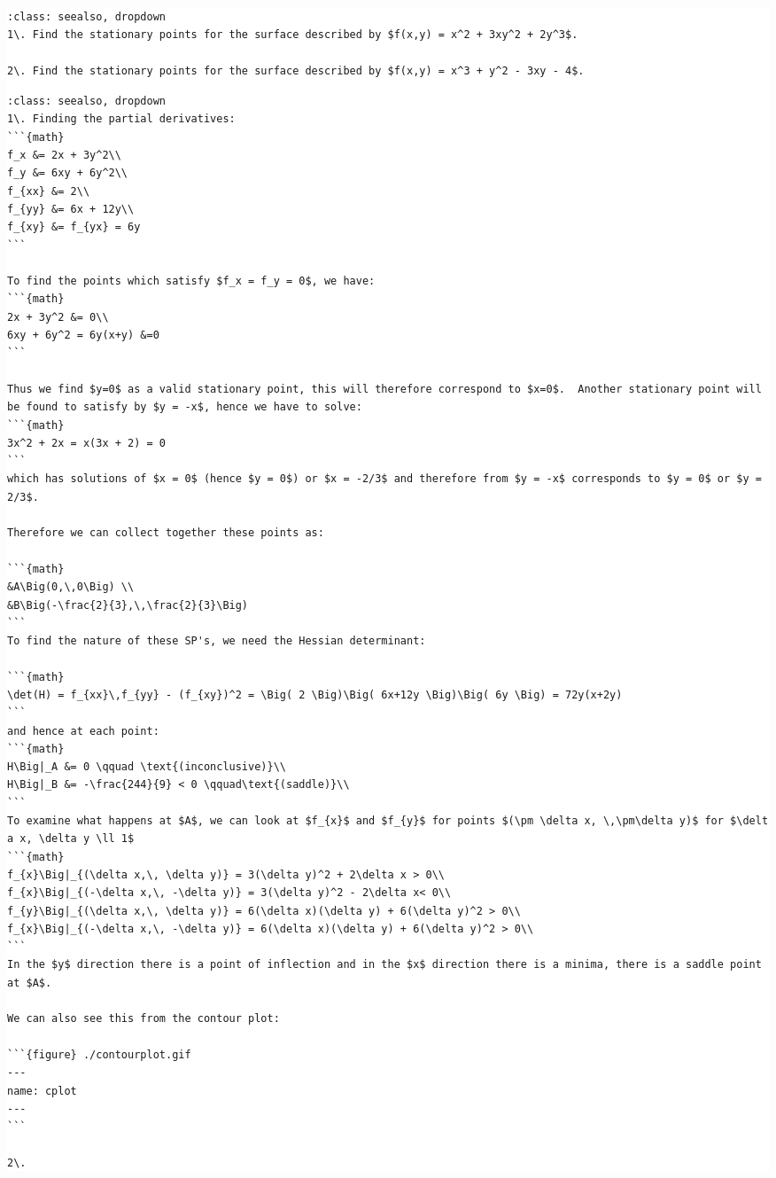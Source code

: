 ````{admonition} Practice questions
:class: seealso, dropdown
1\. Find the stationary points for the surface described by $f(x,y) = x^2 + 3xy^2 + 2y^3$.

2\. Find the stationary points for the surface described by $f(x,y) = x^3 + y^2 - 3xy - 4$.
````

````{admonition} Solutions
:class: seealso, dropdown
1\. Finding the partial derivatives:
```{math}
f_x &= 2x + 3y^2\\
f_y &= 6xy + 6y^2\\
f_{xx} &= 2\\ 
f_{yy} &= 6x + 12y\\
f_{xy} &= f_{yx} = 6y
```

To find the points which satisfy $f_x = f_y = 0$, we have:
```{math}
2x + 3y^2 &= 0\\
6xy + 6y^2 = 6y(x+y) &=0
```

Thus we find $y=0$ as a valid stationary point, this will therefore correspond to $x=0$.  Another stationary point will be found to satisfy by $y = -x$, hence we have to solve:
```{math}
3x^2 + 2x = x(3x + 2) = 0
```
which has solutions of $x = 0$ (hence $y = 0$) or $x = -2/3$ and therefore from $y = -x$ corresponds to $y = 0$ or $y = 2/3$.  

Therefore we can collect together these points as:

```{math}
&A\Big(0,\,0\Big) \\
&B\Big(-\frac{2}{3},\,\frac{2}{3}\Big)
```
To find the nature of these SP's, we need the Hessian determinant:

```{math}
\det(H) = f_{xx}\,f_{yy} - (f_{xy})^2 = \Big( 2 \Big)\Big( 6x+12y \Big)\Big( 6y \Big) = 72y(x+2y)
```
and hence at each point:
```{math}
H\Big|_A &= 0 \qquad \text{(inconclusive)}\\
H\Big|_B &= -\frac{244}{9} < 0 \qquad\text{(saddle)}\\
```
To examine what happens at $A$, we can look at $f_{x}$ and $f_{y}$ for points $(\pm \delta x, \,\pm\delta y)$ for $\delta x, \delta y \ll 1$
```{math}
f_{x}\Big|_{(\delta x,\, \delta y)} = 3(\delta y)^2 + 2\delta x > 0\\
f_{x}\Big|_{(-\delta x,\, -\delta y)} = 3(\delta y)^2 - 2\delta x< 0\\
f_{y}\Big|_{(\delta x,\, \delta y)} = 6(\delta x)(\delta y) + 6(\delta y)^2 > 0\\
f_{x}\Big|_{(-\delta x,\, -\delta y)} = 6(\delta x)(\delta y) + 6(\delta y)^2 > 0\\
```
In the $y$ direction there is a point of inflection and in the $x$ direction there is a minima, there is a saddle point at $A$.

We can also see this from the contour plot:

```{figure} ./contourplot.gif
---
name: cplot
---
```

2\.
````